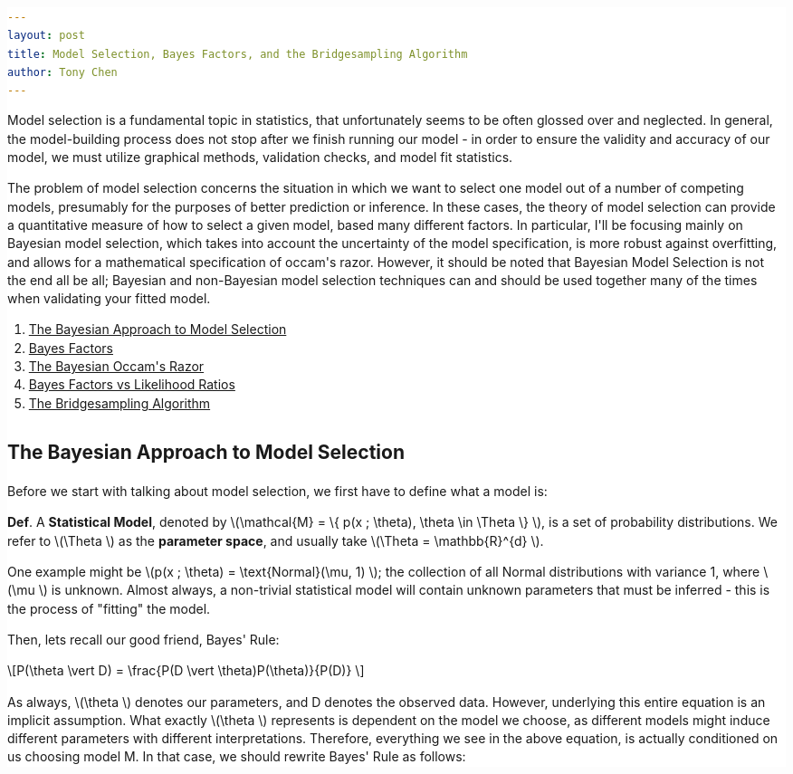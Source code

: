 ```yaml
---
layout: post
title: Model Selection, Bayes Factors, and the Bridgesampling Algorithm
author: Tony Chen 
---
```


Model selection is a fundamental topic in statistics, that unfortunately seems
to be often glossed over and neglected.  In general, the model-building process
does not stop after we finish running our model - in order to ensure the
validity and accuracy of our model, we must utilize graphical methods, validation
checks, and model fit statistics.

The problem of model selection concerns the situation in which we want to select
one model out of a number of competing models, presumably for the purposes of
better prediction or inference.  In these cases, the theory of model selection
can provide a quantitative measure of how to select a given model, based many
different factors.  In particular, I'll be focusing mainly on Bayesian model
selection, which takes into account the uncertainty of the model specification,
is more robust against overfitting, and allows for a mathematical specification
of occam's razor.  However, it should be noted that Bayesian Model Selection is
not the end all be all; Bayesian and non-Bayesian model selection techniques can
and should be used together many of the times when validating your fitted model.


1. [The Bayesian Approach to Model Selection](#ms)
2. [Bayes Factors](#bf)
3. [The Bayesian Occam's Razor](#or)
4. [Bayes Factors vs Likelihood Ratios](#lr)
5. [The Bridgesampling Algorithm](#bs)

<a name="ms"></a>
## The Bayesian Approach to Model Selection 

Before we start with talking about model selection, we first have to define what
a model is: 

__Def__. A __Statistical Model__, denoted by \\(\mathcal{M} = \\{ p(x ; \theta),
\theta \in \Theta \\} \\), is a set of probability distributions.  We refer to
\\(\Theta \\) as the __parameter space__, and usually take \\(\Theta =
\mathbb{R}^{d} \\).

One example might be \\(p(x ; \theta) = \text{Normal}(\mu, 1) \\); the
collection of all Normal distributions with variance 1, where \\(\mu \\) is
unknown.  Almost always, a non-trivial statistical model will contain unknown
parameters that must be inferred - this is the process of "fitting" the model.

Then, lets recall our good friend, Bayes' Rule:

\\[P(\theta \vert D) = \frac{P(D \vert \theta)P(\theta)}{P(D)} \\]

As always, \\(\theta \\) denotes our parameters, and D denotes the observed data.
However, underlying this entire equation is an implicit assumption.  What
exactly \\(\theta \\) represents is dependent on the model we choose, as
different models might induce different parameters with different
interpretations.  Therefore, everything we see in the above equation, is
actually conditioned on us choosing model M.  In that case, we should rewrite
Bayes' Rule as follows:
